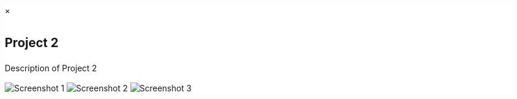 <div id="modal2" class="modal">
  <div class="modal-content">
    <span class="close" onclick="closeModal('modal2')">&times;</span>
    <h2>Project 2</h2>
    <p>Description of Project 2</p>
    <div class="project-details">
      <img src="https://via.placeholder.com/600x400" alt="Screenshot 1">
      <img src="https://via.placeholder.com/600x400" alt="Screenshot 2">
      <img src="https://via.placeholder.com/600x400" alt="Screenshot 3">
    </div>
  </div>
</div>
